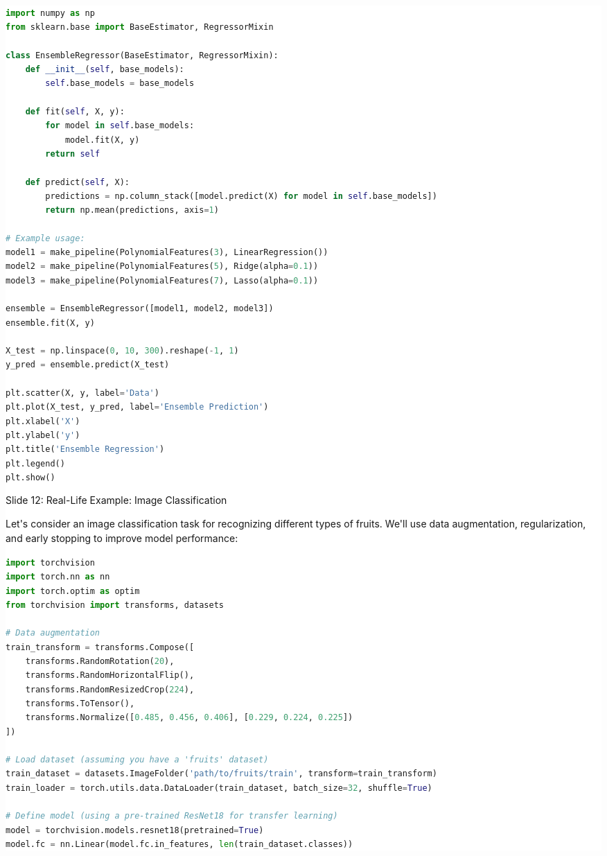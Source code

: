 ```python
import numpy as np
from sklearn.base import BaseEstimator, RegressorMixin

class EnsembleRegressor(BaseEstimator, RegressorMixin):
    def __init__(self, base_models):
        self.base_models = base_models
    
    def fit(self, X, y):
        for model in self.base_models:
            model.fit(X, y)
        return self
    
    def predict(self, X):
        predictions = np.column_stack([model.predict(X) for model in self.base_models])
        return np.mean(predictions, axis=1)

# Example usage:
model1 = make_pipeline(PolynomialFeatures(3), LinearRegression())
model2 = make_pipeline(PolynomialFeatures(5), Ridge(alpha=0.1))
model3 = make_pipeline(PolynomialFeatures(7), Lasso(alpha=0.1))

ensemble = EnsembleRegressor([model1, model2, model3])
ensemble.fit(X, y)

X_test = np.linspace(0, 10, 300).reshape(-1, 1)
y_pred = ensemble.predict(X_test)

plt.scatter(X, y, label='Data')
plt.plot(X_test, y_pred, label='Ensemble Prediction')
plt.xlabel('X')
plt.ylabel('y')
plt.title('Ensemble Regression')
plt.legend()
plt.show()
```

Slide 12: Real-Life Example: Image Classification

Let's consider an image classification task for recognizing different types of fruits. We'll use data augmentation, regularization, and early stopping to improve model performance:

```python
import torchvision
import torch.nn as nn
import torch.optim as optim
from torchvision import transforms, datasets

# Data augmentation
train_transform = transforms.Compose([
    transforms.RandomRotation(20),
    transforms.RandomHorizontalFlip(),
    transforms.RandomResizedCrop(224),
    transforms.ToTensor(),
    transforms.Normalize([0.485, 0.456, 0.406], [0.229, 0.224, 0.225])
])

# Load dataset (assuming you have a 'fruits' dataset)
train_dataset = datasets.ImageFolder('path/to/fruits/train', transform=train_transform)
train_loader = torch.utils.data.DataLoader(train_dataset, batch_size=32, shuffle=True)

# Define model (using a pre-trained ResNet18 for transfer learning)
model = torchvision.models.resnet18(pretrained=True)
model.fc = nn.Linear(model.fc.in_features, len(train_dataset.classes))

```